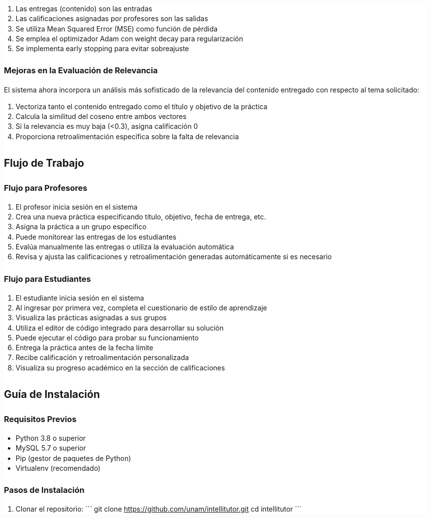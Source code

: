 1. Las entregas (contenido) son las entradas
2. Las calificaciones asignadas por profesores son las salidas
3. Se utiliza Mean Squared Error (MSE) como función de pérdida
4. Se emplea el optimizador Adam con weight decay para regularización
5. Se implementa early stopping para evitar sobreajuste

### Mejoras en la Evaluación de Relevancia

El sistema ahora incorpora un análisis más sofisticado de la relevancia del contenido entregado con respecto al tema solicitado:

1. Vectoriza tanto el contenido entregado como el título y objetivo de la práctica
2. Calcula la similitud del coseno entre ambos vectores
3. Si la relevancia es muy baja (<0.3), asigna calificación 0
4. Proporciona retroalimentación específica sobre la falta de relevancia

## Flujo de Trabajo

### Flujo para Profesores

1. El profesor inicia sesión en el sistema
2. Crea una nueva práctica especificando título, objetivo, fecha de entrega, etc.
3. Asigna la práctica a un grupo específico
4. Puede monitorear las entregas de los estudiantes
5. Evalúa manualmente las entregas o utiliza la evaluación automática
6. Revisa y ajusta las calificaciones y retroalimentación generadas automáticamente si es necesario

### Flujo para Estudiantes

1. El estudiante inicia sesión en el sistema
2. Al ingresar por primera vez, completa el cuestionario de estilo de aprendizaje
3. Visualiza las prácticas asignadas a sus grupos
4. Utiliza el editor de código integrado para desarrollar su solución
5. Puede ejecutar el código para probar su funcionamiento
6. Entrega la práctica antes de la fecha límite
7. Recibe calificación y retroalimentación personalizada
8. Visualiza su progreso académico en la sección de calificaciones

## Guía de Instalación

### Requisitos Previos

- Python 3.8 o superior
- MySQL 5.7 o superior
- Pip (gestor de paquetes de Python)
- Virtualenv (recomendado)

### Pasos de Instalación

1. Clonar el repositorio:
   \`\`\`
   git clone https://github.com/unam/intellitutor.git
   cd intellitutor
   \`\`\`
